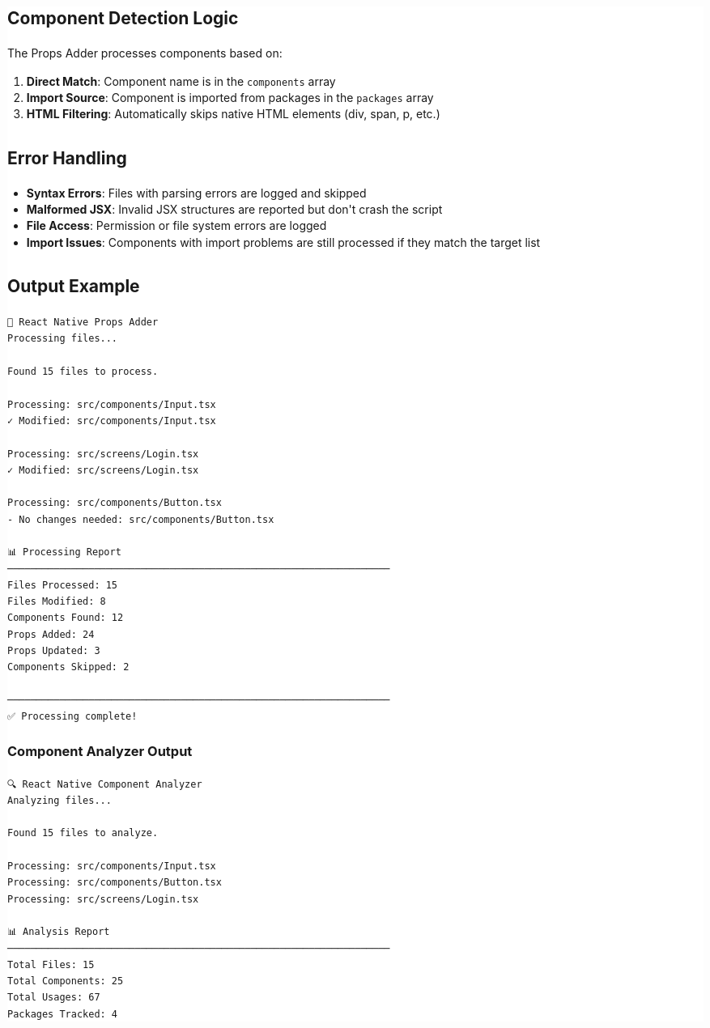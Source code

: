 ## Component Detection Logic

The Props Adder processes components based on:

1. **Direct Match**: Component name is in the `components` array
2. **Import Source**: Component is imported from packages in the `packages` array
3. **HTML Filtering**: Automatically skips native HTML elements (div, span, p, etc.)

## Error Handling

- **Syntax Errors**: Files with parsing errors are logged and skipped
- **Malformed JSX**: Invalid JSX structures are reported but don't crash the script
- **File Access**: Permission or file system errors are logged
- **Import Issues**: Components with import problems are still processed if they match the target list

## Output Example

```
🚀 React Native Props Adder
Processing files...

Found 15 files to process.

Processing: src/components/Input.tsx
✓ Modified: src/components/Input.tsx

Processing: src/screens/Login.tsx
✓ Modified: src/screens/Login.tsx

Processing: src/components/Button.tsx
- No changes needed: src/components/Button.tsx

📊 Processing Report
──────────────────────────────────────────────────────────────────
Files Processed: 15
Files Modified: 8
Components Found: 12
Props Added: 24
Props Updated: 3
Components Skipped: 2

──────────────────────────────────────────────────────────────────
✅ Processing complete!
```

### Component Analyzer Output

```
🔍 React Native Component Analyzer
Analyzing files...

Found 15 files to analyze.

Processing: src/components/Input.tsx
Processing: src/components/Button.tsx
Processing: src/screens/Login.tsx

📊 Analysis Report
──────────────────────────────────────────────────────────────────
Total Files: 15
Total Components: 25
Total Usages: 67
Packages Tracked: 4
```